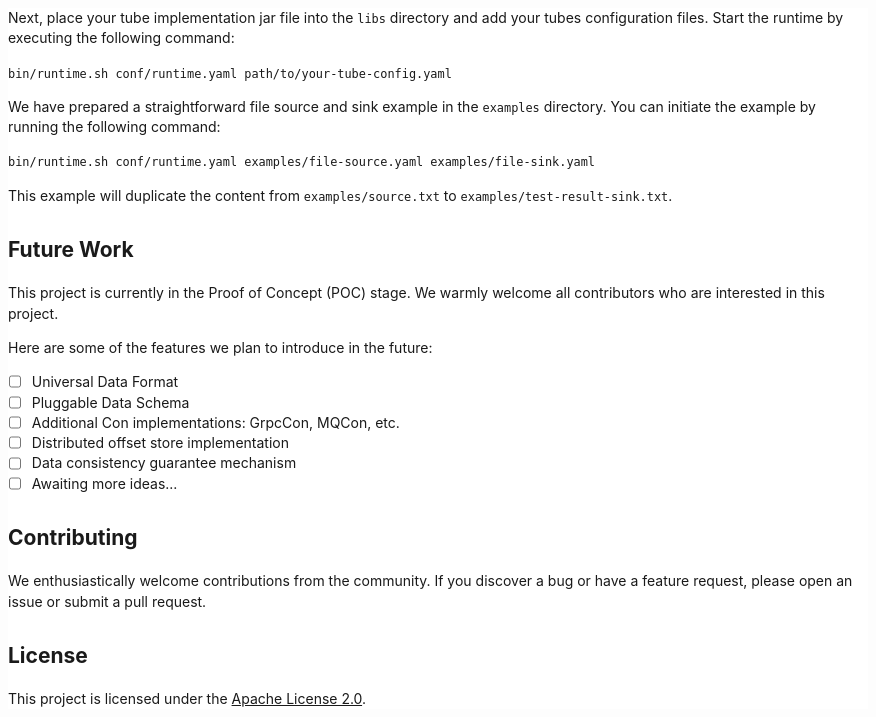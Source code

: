 Next, place your tube implementation jar file into the `libs` directory and add your tubes configuration files. Start
the runtime by executing the following command:

```shell
bin/runtime.sh conf/runtime.yaml path/to/your-tube-config.yaml
```

We have prepared a straightforward file source and sink example in the `examples` directory. You can initiate the
example by running the following command:

```shell
bin/runtime.sh conf/runtime.yaml examples/file-source.yaml examples/file-sink.yaml
```

This example will duplicate the content from `examples/source.txt` to `examples/test-result-sink.txt`.

## Future Work

This project is currently in the Proof of Concept (POC) stage. We warmly welcome all contributors who are interested in
this project.

Here are some of the features we plan to introduce in the future:

- [ ] Universal Data Format
- [ ] Pluggable Data Schema
- [ ] Additional Con implementations: GrpcCon, MQCon, etc.
- [ ] Distributed offset store implementation
- [ ] Data consistency guarantee mechanism
- [ ] Awaiting more ideas...

## Contributing

We enthusiastically welcome contributions from the community. If you discover a bug or have a feature request, please
open an issue or submit a pull request.

## License

This project is licensed under the [Apache License 2.0](https://www.apache.org/licenses/LICENSE-2.0).
